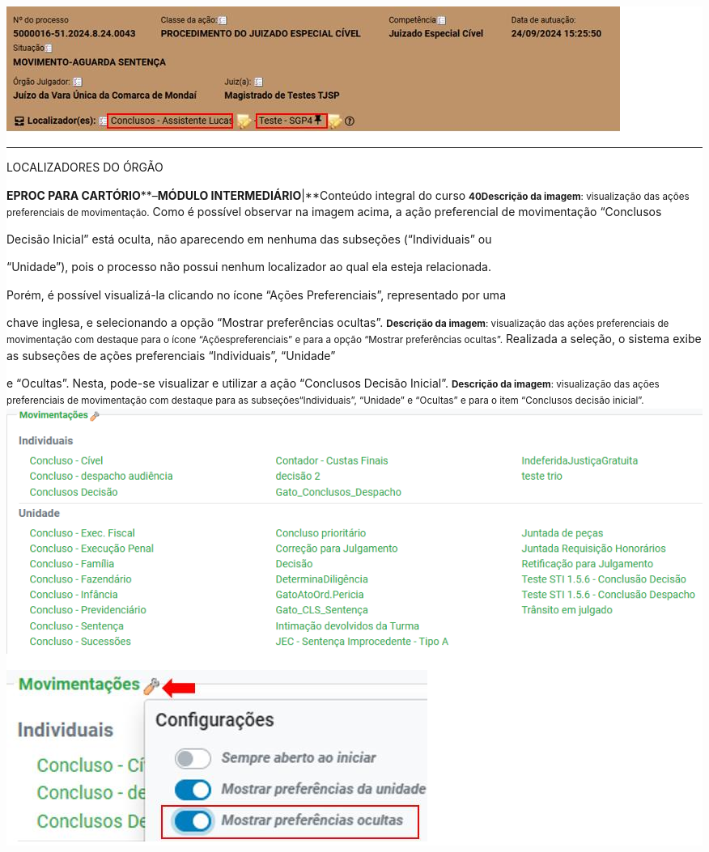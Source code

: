 ![Imagem Imagem_3308](imgs/Imagem_3308.jpeg)


---

LOCALIZADORES DO ÓRGÃO

**EPROC PARA CARTÓRIO****–****MÓDULO INTERMEDIÁRIO****|**Conteúdo integral do curso
<small>**40**</small><small>**Descrição da imagem**: visualização das ações preferenciais de movimentação.</small>
Como é possível observar na imagem acima, a ação preferencial de movimentação “Conclusos

Decisão Inicial” está oculta, não aparecendo em nenhuma das subseções (“Individuais” ou

“Unidade”), pois o processo não possui nenhum localizador ao qual ela esteja relacionada.

Porém, é possível visualizá-la clicando no ícone “Ações Preferenciais”, representado por uma

chave inglesa, e selecionando a opção “Mostrar preferências ocultas”.
<small>**Descrição da imagem**: visualização das ações preferenciais de movimentação com destaque para o ícone “Ações</small><small>preferenciais” e para a opção “Mostrar preferências ocultas”.</small>
Realizada a seleção, o sistema exibe as subseções de ações preferenciais “Individuais”, “Unidade”

e “Ocultas”. Nesta, pode-se visualizar e utilizar a ação “Conclusos Decisão Inicial”.
<small>**Descrição da imagem**: visualização das ações preferenciais de movimentação com destaque para as subseções</small><small>“Individuais”, “Unidade” e “Ocultas” e para o item “Conclusos decisão inicial”.</small>
![Imagem Imagem_3309](imgs/Imagem_3309.png)

![Imagem Imagem_3310](imgs/Imagem_3310.jpeg)
